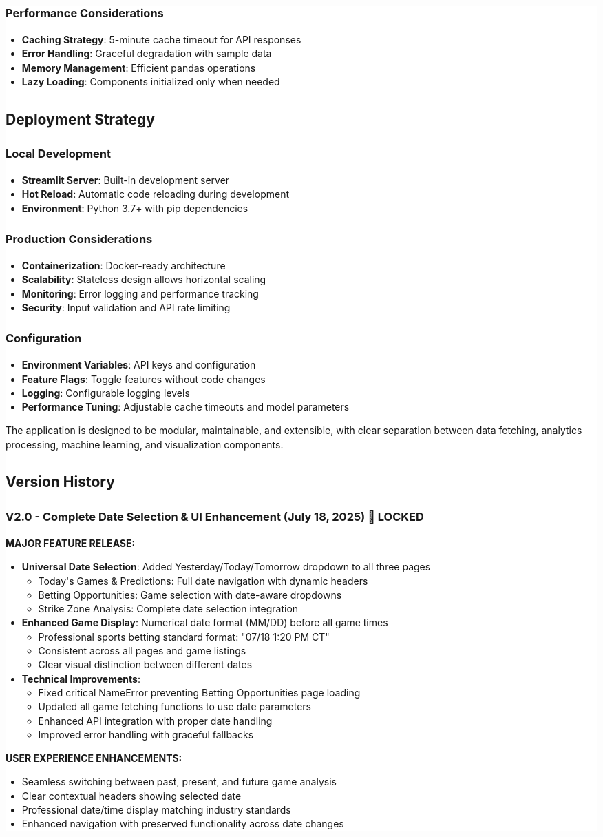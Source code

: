 ### Performance Considerations
- **Caching Strategy**: 5-minute cache timeout for API responses
- **Error Handling**: Graceful degradation with sample data
- **Memory Management**: Efficient pandas operations
- **Lazy Loading**: Components initialized only when needed

## Deployment Strategy

### Local Development
- **Streamlit Server**: Built-in development server
- **Hot Reload**: Automatic code reloading during development
- **Environment**: Python 3.7+ with pip dependencies

### Production Considerations
- **Containerization**: Docker-ready architecture
- **Scalability**: Stateless design allows horizontal scaling
- **Monitoring**: Error logging and performance tracking
- **Security**: Input validation and API rate limiting

### Configuration
- **Environment Variables**: API keys and configuration
- **Feature Flags**: Toggle features without code changes
- **Logging**: Configurable logging levels
- **Performance Tuning**: Adjustable cache timeouts and model parameters

The application is designed to be modular, maintainable, and extensible, with clear separation between data fetching, analytics processing, machine learning, and visualization components.

## Version History

### V2.0 - Complete Date Selection & UI Enhancement (July 18, 2025) 🔐 LOCKED

**MAJOR FEATURE RELEASE:**
- **Universal Date Selection**: Added Yesterday/Today/Tomorrow dropdown to all three pages
  - Today's Games & Predictions: Full date navigation with dynamic headers
  - Betting Opportunities: Game selection with date-aware dropdowns  
  - Strike Zone Analysis: Complete date selection integration
- **Enhanced Game Display**: Numerical date format (MM/DD) before all game times
  - Professional sports betting standard format: "07/18 1:20 PM CT"
  - Consistent across all pages and game listings
  - Clear visual distinction between different dates
- **Technical Improvements**: 
  - Fixed critical NameError preventing Betting Opportunities page loading
  - Updated all game fetching functions to use date parameters
  - Enhanced API integration with proper date handling
  - Improved error handling with graceful fallbacks

**USER EXPERIENCE ENHANCEMENTS:**
- Seamless switching between past, present, and future game analysis
- Clear contextual headers showing selected date
- Professional date/time display matching industry standards
- Enhanced navigation with preserved functionality across date changes
